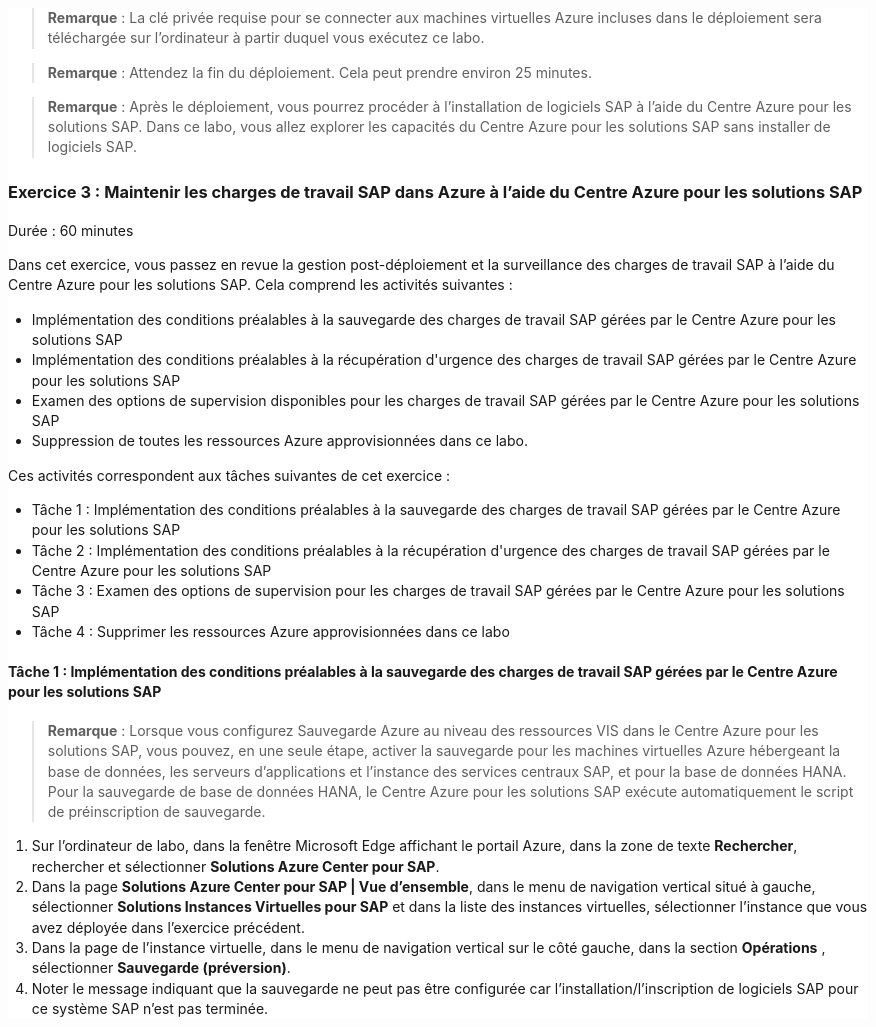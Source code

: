    >**Remarque** : La clé privée requise pour se connecter aux machines virtuelles Azure incluses dans le déploiement sera téléchargée sur l’ordinateur à partir duquel vous exécutez ce labo.

   >**Remarque** : Attendez la fin du déploiement. Cela peut prendre environ 25 minutes.

   >**Remarque** : Après le déploiement, vous pourrez procéder à l’installation de logiciels SAP à l’aide du Centre Azure pour les solutions SAP. Dans ce labo, vous allez explorer les capacités du Centre Azure pour les solutions SAP sans installer de logiciels SAP.

### Exercice 3 : Maintenir les charges de travail SAP dans Azure à l’aide du Centre Azure pour les solutions SAP

Durée : 60 minutes

Dans cet exercice, vous passez en revue la gestion post-déploiement et la surveillance des charges de travail SAP à l’aide du Centre Azure pour les solutions SAP. Cela comprend les activités suivantes :

- Implémentation des conditions préalables à la sauvegarde des charges de travail SAP gérées par le Centre Azure pour les solutions SAP 
- Implémentation des conditions préalables à la récupération d'urgence des charges de travail SAP gérées par le Centre Azure pour les solutions SAP 
- Examen des options de supervision disponibles pour les charges de travail SAP gérées par le Centre Azure pour les solutions SAP 
- Suppression de toutes les ressources Azure approvisionnées dans ce labo.

Ces activités correspondent aux tâches suivantes de cet exercice :

- Tâche 1 : Implémentation des conditions préalables à la sauvegarde des charges de travail SAP gérées par le Centre Azure pour les solutions SAP 
- Tâche 2 : Implémentation des conditions préalables à la récupération d'urgence des charges de travail SAP gérées par le Centre Azure pour les solutions SAP 
- Tâche 3 : Examen des options de supervision pour les charges de travail SAP gérées par le Centre Azure pour les solutions SAP 
- Tâche 4 : Supprimer les ressources Azure approvisionnées dans ce labo

#### Tâche 1 : Implémentation des conditions préalables à la sauvegarde des charges de travail SAP gérées par le Centre Azure pour les solutions SAP

>**Remarque** : Lorsque vous configurez Sauvegarde Azure au niveau des ressources VIS dans le Centre Azure pour les solutions SAP, vous pouvez, en une seule étape, activer la sauvegarde pour les machines virtuelles Azure hébergeant la base de données, les serveurs d’applications et l’instance des services centraux SAP, et pour la base de données HANA. Pour la sauvegarde de base de données HANA, le Centre Azure pour les solutions SAP exécute automatiquement le script de préinscription de sauvegarde.

1. Sur l’ordinateur de labo, dans la fenêtre Microsoft Edge affichant le portail Azure, dans la zone de texte **Rechercher**, rechercher et sélectionner **Solutions Azure Center pour SAP**.
1. Dans la page **Solutions Azure Center pour SAP \| Vue d’ensemble**, dans le menu de navigation vertical situé à gauche, sélectionner **Solutions Instances Virtuelles pour SAP** et dans la liste des instances virtuelles, sélectionner l’instance que vous avez déployée dans l’exercice précédent.
1. Dans la page de l’instance virtuelle, dans le menu de navigation vertical sur le côté gauche, dans la section **Opérations** , sélectionner **Sauvegarde (préversion)**.
1. Noter le message indiquant que la sauvegarde ne peut pas être configurée car l’installation/l’inscription de logiciels SAP pour ce système SAP n’est pas terminée.
